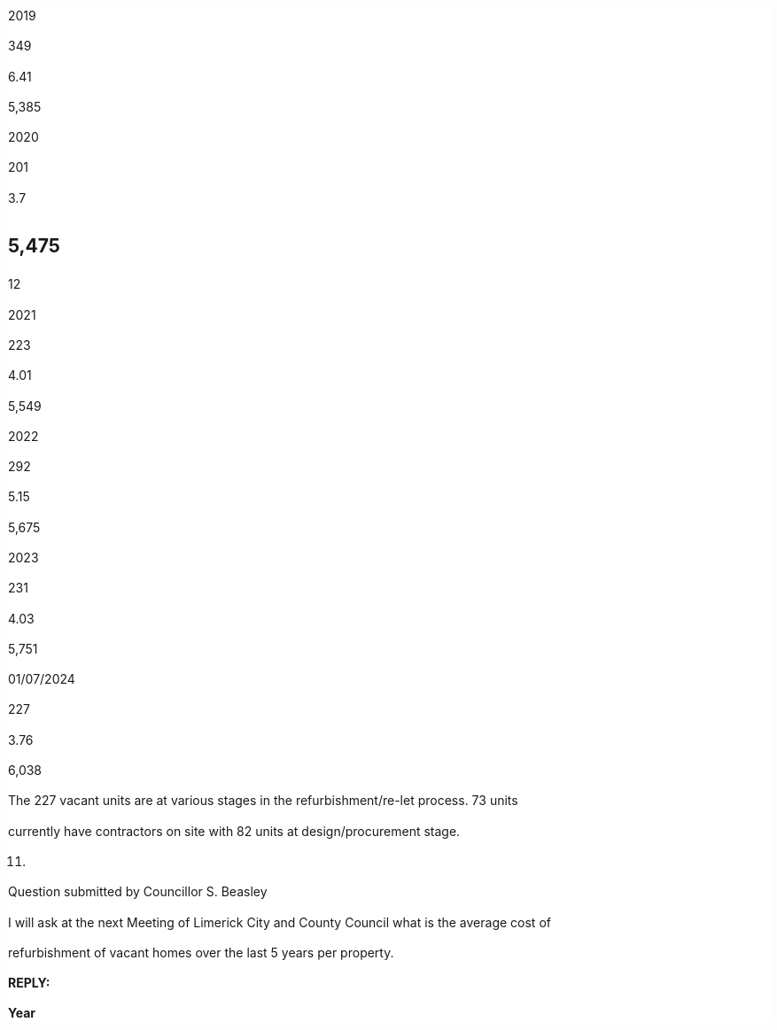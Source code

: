 2019

349

6.41

5,385

2020

201

3.7

5,475
---
12

2021

223

4.01

5,549

2022

292

5.15

5,675

2023

231

4.03

5,751

01/07/2024

227

3.76

6,038

The 227 vacant units are at various stages in the refurbishment/re-let process. 73 units

currently have contractors on site with 82 units at design/procurement stage.

11.

Question submitted by Councillor S. Beasley

I will ask at the next Meeting of Limerick City and County Council what is the average cost of

refurbishment of vacant homes over the last 5 years per property.

**REPLY:**

**Year**
